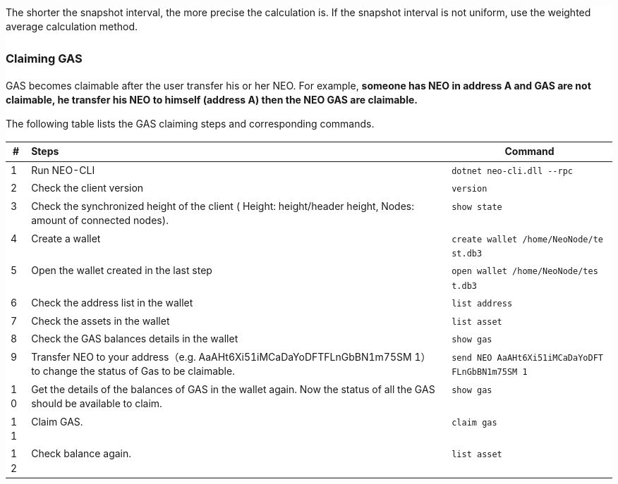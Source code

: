 The shorter the snapshot interval, the more precise the calculation is. If the snapshot interval is not uniform, use the weighted average calculation method.

### Claiming GAS

GAS becomes claimable after the user transfer his or her NEO. For example, **someone has NEO in address A and GAS are not claimable, he transfer his NEO to himself (address A) then the NEO GAS are claimable.**

The following table lists the GAS claiming steps and corresponding commands.

| #    | Steps                                                        | Command                                         |
| ---- | :----------------------------------------------------------- | ----------------------------------------------- |
| 1    | Run NEO-CLI                                                  | `dotnet neo-cli.dll --rpc`                      |
| 2    | Check the client version                                     | `version`                                       |
| 3    | Check the synchronized height of the client ( Height: height/header height, Nodes: amount of connected nodes). | `show state`                                    |
| 4    | Create a wallet                                              | `create wallet /home/NeoNode/test.db3`          |
| 5    | Open the wallet created in the last step                     | `open wallet /home/NeoNode/test.db3`            |
| 6    | Check the address list in the wallet                         | `list address`                                  |
| 7    | Check the assets in the wallet                               | `list asset`                                    |
| 8    | Check the GAS balances details in the wallet                 | `show gas`                                      |
| 9    | Transfer NEO to your address（e.g. AaAHt6Xi51iMCaDaYoDFTFLnGbBN1m75SM 1） to change the status of Gas to be claimable. | `send NEO AaAHt6Xi51iMCaDaYoDFTFLnGbBN1m75SM 1` |
| 10   | Get the details of the balances of GAS in the wallet again. Now the status of all the GAS should be available to claim. | `show gas`                                      |
| 11   | Claim GAS.                                                   | `claim gas`                                     |
| 12   | Check balance again.                                         | `list asset`                                    |

